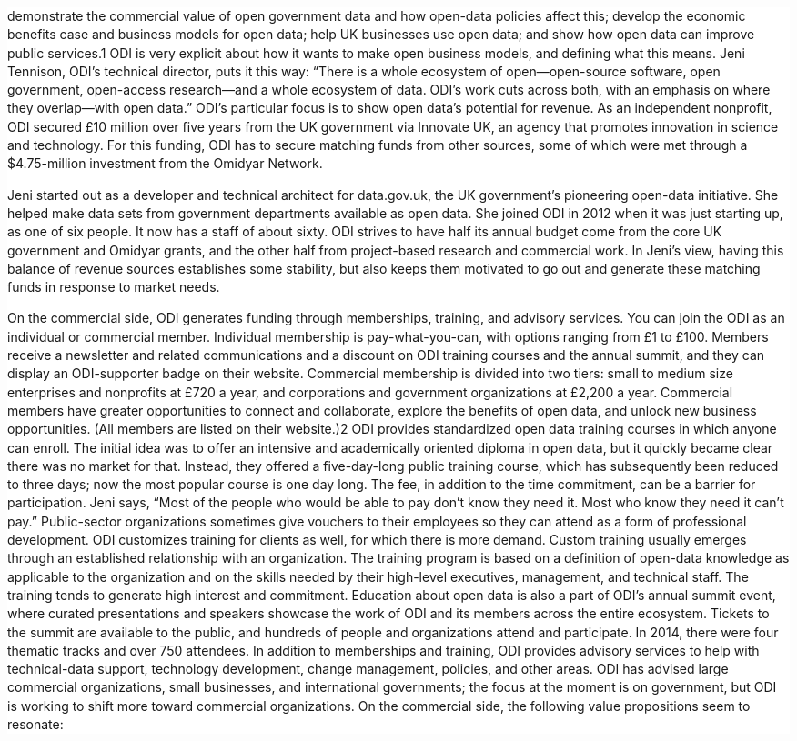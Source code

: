 demonstrate the commercial value of open government data and how open-data policies affect this; 
develop the economic benefits case and business models for open data;
help UK businesses use open data; and
show how open data can improve public services.1
ODI is very explicit about how it wants to make open business models, and defining what this means. Jeni Tennison, ODI’s technical director, puts it this way: “There is a whole ecosystem of open—open-source software, open government, open-access research—and a whole ecosystem of data. ODI’s work cuts across both, with an emphasis on where they overlap—with open data.” ODI’s particular focus is to show open data’s potential for revenue.
As an independent nonprofit, ODI secured £10 million over five years from the UK government via Innovate UK, an agency that promotes innovation in science and technology. For this funding, ODI has to secure matching funds from other sources, some of which were met through a $4.75-million investment from the Omidyar Network.

Jeni started out as a developer and technical architect for data.gov.uk, the UK government’s pioneering open-data initiative. She helped make data sets from government departments available as open data. She joined ODI in 2012 when it was just starting up, as one of six people. It now has a staff of about sixty.
ODI strives to have half its annual budget come from the core UK government and Omidyar grants, and the other half from project-based research and commercial work. In Jeni’s view, having this balance of revenue sources establishes some stability, but also keeps them motivated to go out and generate these matching funds in response to market needs.

On the commercial side, ODI generates funding through memberships, training, and advisory services.
You can join the ODI as an individual or commercial member. Individual membership is pay-what-you-can, with options ranging from £1 to £100. Members receive a newsletter and related communications and a discount on ODI training courses and the annual summit, and they can display an ODI-supporter badge on their website. Commercial membership is divided into two tiers: small to medium size enterprises and nonprofits at £720 a year, and corporations and government organizations at £2,200 a year. Commercial members have greater opportunities to connect and collaborate, explore the benefits of open data, and unlock new business opportunities. (All members are listed on their website.)2
ODI provides standardized open data training courses in which anyone can enroll. The initial idea was to offer an intensive and academically oriented diploma in open data, but it quickly became clear there was no market for that. Instead, they offered a five-day-long public training course, which has subsequently been reduced to three days; now the most popular course is one day long. The fee, in addition to the time commitment, can be a barrier for participation. Jeni says, “Most of the people who would be able to pay don’t know they need it. Most who know they need it can’t pay.” Public-sector organizations sometimes give vouchers to their employees so they can attend as a form of professional development.
ODI customizes training for clients as well, for which there is more demand. Custom training usually emerges through an established relationship with an organization. The training program is based on a definition of open-data knowledge as applicable to the organization and on the skills needed by their high-level executives, management, and technical staff. The training tends to generate high interest and commitment.
Education about open data is also a part of ODI’s annual summit event, where curated presentations and speakers showcase the work of ODI and its members across the entire ecosystem. Tickets to the summit are available to the public, and hundreds of people and organizations attend and participate. In 2014, there were four thematic tracks and over 750 attendees.
In addition to memberships and training, ODI provides advisory services to help with technical-data support, technology development, change management, policies, and other areas. ODI has advised large commercial organizations, small businesses, and international governments; the focus at the moment is on government, but ODI is working to shift more toward commercial organizations.
On the commercial side, the following value propositions seem to resonate:
